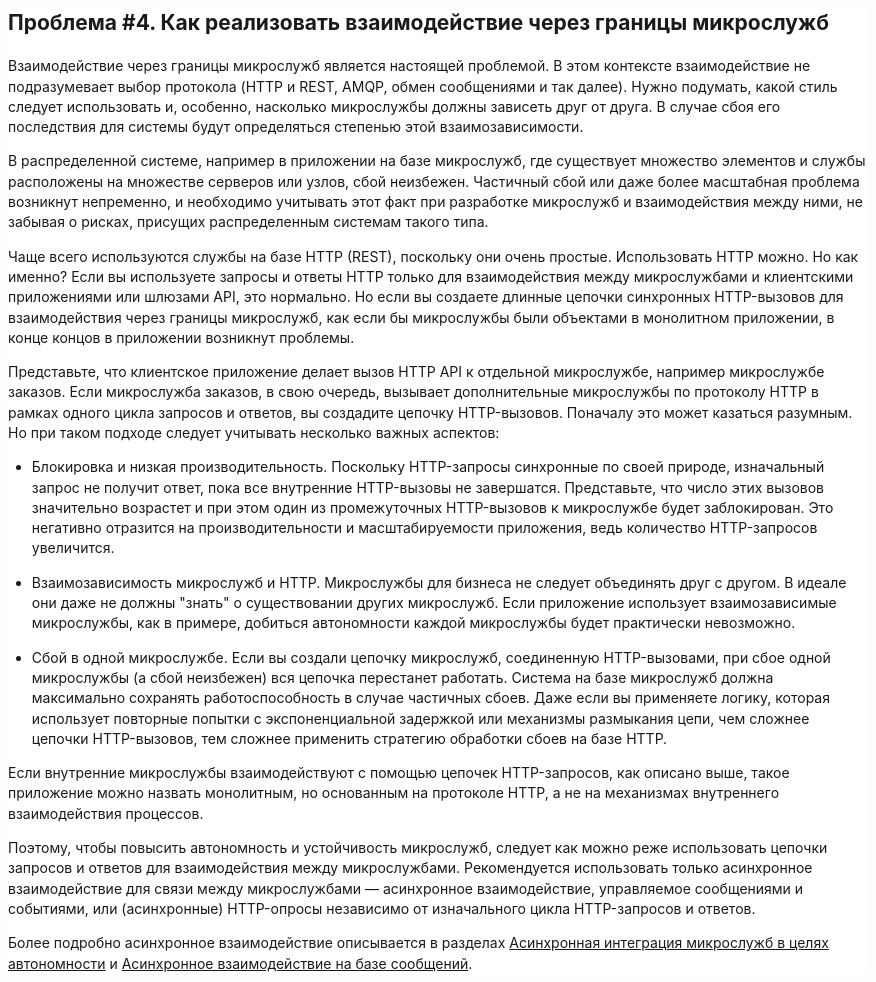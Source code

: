 ## <a name="challenge-4-how-to-design-communication-across-microservice-boundaries"></a>Проблема \#4. Как реализовать взаимодействие через границы микрослужб

Взаимодействие через границы микрослужб является настоящей проблемой. В этом контексте взаимодействие не подразумевает выбор протокола (HTTP и REST, AMQP, обмен сообщениями и так далее). Нужно подумать, какой стиль следует использовать и, особенно, насколько микрослужбы должны зависеть друг от друга. В случае сбоя его последствия для системы будут определяться степенью этой взаимозависимости.

В распределенной системе, например в приложении на базе микрослужб, где существует множество элементов и службы расположены на множестве серверов или узлов, сбой неизбежен. Частичный сбой или даже более масштабная проблема возникнут непременно, и необходимо учитывать этот факт при разработке микрослужб и взаимодействия между ними, не забывая о рисках, присущих распределенным системам такого типа.

Чаще всего используются службы на базе HTTP (REST), поскольку они очень простые. Использовать HTTP можно. Но как именно? Если вы используете запросы и ответы HTTP только для взаимодействия между микрослужбами и клиентскими приложениями или шлюзами API, это нормально. Но если вы создаете длинные цепочки синхронных HTTP-вызовов для взаимодействия через границы микрослужб, как если бы микрослужбы были объектами в монолитном приложении, в конце концов в приложении возникнут проблемы.

Представьте, что клиентское приложение делает вызов HTTP API к отдельной микрослужбе, например микрослужбе заказов. Если микрослужба заказов, в свою очередь, вызывает дополнительные микрослужбы по протоколу HTTP в рамках одного цикла запросов и ответов, вы создадите цепочку HTTP-вызовов. Поначалу это может казаться разумным. Но при таком подходе следует учитывать несколько важных аспектов:

- Блокировка и низкая производительность. Поскольку HTTP-запросы синхронные по своей природе, изначальный запрос не получит ответ, пока все внутренние HTTP-вызовы не завершатся. Представьте, что число этих вызовов значительно возрастет и при этом один из промежуточных HTTP-вызовов к микрослужбе будет заблокирован. Это негативно отразится на производительности и масштабируемости приложения, ведь количество HTTP-запросов увеличится.

- Взаимозависимость микрослужб и HTTP. Микрослужбы для бизнеса не следует объединять друг с другом. В идеале они даже не должны "знать" о существовании других микрослужб. Если приложение использует взаимозависимые микрослужбы, как в примере, добиться автономности каждой микрослужбы будет практически невозможно.

- Сбой в одной микрослужбе. Если вы создали цепочку микрослужб, соединенную HTTP-вызовами, при сбое одной микрослужбы (а сбой неизбежен) вся цепочка перестанет работать. Система на базе микрослужб должна максимально сохранять работоспособность в случае частичных сбоев. Даже если вы применяете логику, которая использует повторные попытки с экспоненциальной задержкой или механизмы размыкания цепи, чем сложнее цепочки HTTP-вызовов, тем сложнее применить стратегию обработки сбоев на базе HTTP.

Если внутренние микрослужбы взаимодействуют с помощью цепочек HTTP-запросов, как описано выше, такое приложение можно назвать монолитным, но основанным на протоколе HTTP, а не на механизмах внутреннего взаимодействия процессов.

Поэтому, чтобы повысить автономность и устойчивость микрослужб, следует как можно реже использовать цепочки запросов и ответов для взаимодействия между микрослужбами. Рекомендуется использовать только асинхронное взаимодействие для связи между микрослужбами — асинхронное взаимодействие, управляемое сообщениями и событиями, или (асинхронные) HTTP-опросы независимо от изначального цикла HTTP-запросов и ответов.

Более подробно асинхронное взаимодействие описывается в разделах [Асинхронная интеграция микрослужб в целях автономности](communication-in-microservice-architecture.md#asynchronous-microservice-integration-enforces-microservices-autonomy) и [Асинхронное взаимодействие на базе сообщений](asynchronous-message-based-communication.md).
